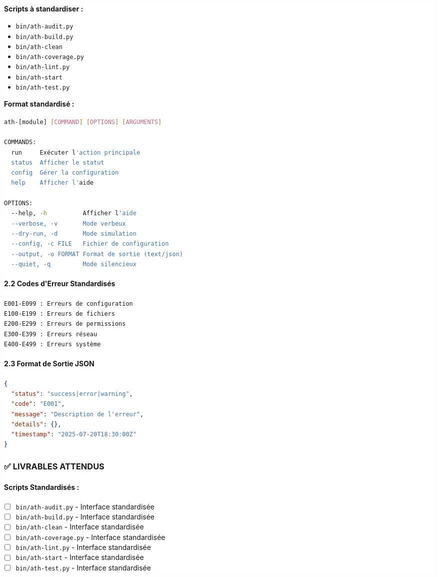 **Scripts à standardiser :**
- `bin/ath-audit.py`
- `bin/ath-build.py`
- `bin/ath-clean`
- `bin/ath-coverage.py`
- `bin/ath-lint.py`
- `bin/ath-start`
- `bin/ath-test.py`

**Format standardisé :**
```bash
ath-[module] [COMMAND] [OPTIONS] [ARGUMENTS]

COMMANDS:
  run     Exécuter l'action principale
  status  Afficher le statut
  config  Gérer la configuration
  help    Afficher l'aide

OPTIONS:
  --help, -h          Afficher l'aide
  --verbose, -v       Mode verbeux
  --dry-run, -d       Mode simulation
  --config, -c FILE   Fichier de configuration
  --output, -o FORMAT Format de sortie (text/json)
  --quiet, -q         Mode silencieux
```

#### **2.2 Codes d'Erreur Standardisés**

```
E001-E099 : Erreurs de configuration
E100-E199 : Erreurs de fichiers
E200-E299 : Erreurs de permissions
E300-E399 : Erreurs réseau
E400-E499 : Erreurs système
```

#### **2.3 Format de Sortie JSON**

```json
{
  "status": "success|error|warning",
  "code": "E001",
  "message": "Description de l'erreur",
  "details": {},
  "timestamp": "2025-07-20T18:30:00Z"
}
```

### ✅ **LIVRABLES ATTENDUS**

#### **Scripts Standardisés :**
- [ ] `bin/ath-audit.py` - Interface standardisée
- [ ] `bin/ath-build.py` - Interface standardisée
- [ ] `bin/ath-clean` - Interface standardisée
- [ ] `bin/ath-coverage.py` - Interface standardisée
- [ ] `bin/ath-lint.py` - Interface standardisée
- [ ] `bin/ath-start` - Interface standardisée
- [ ] `bin/ath-test.py` - Interface standardisée
